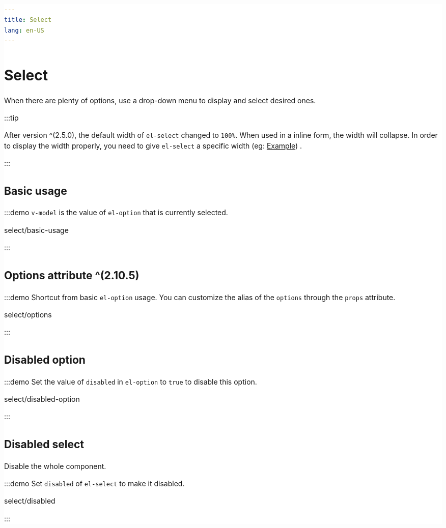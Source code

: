 ```yaml
---
title: Select
lang: en-US
---
```


# Select

When there are plenty of options, use a drop-down menu to display and select desired ones.

:::tip

After version ^(2.5.0), the default width of `el-select` changed to `100%`. When used in a inline form, the width will collapse. In order to display the width properly, you need to give `el-select` a specific width (eg: [Example](https://github.com/element-plus/element-plus/issues/15834#issuecomment-1936919229)) .

:::

## Basic usage

:::demo `v-model` is the value of `el-option` that is currently selected.

select/basic-usage

:::

## Options attribute ^(2.10.5)

:::demo Shortcut from basic `el-option` usage. You can customize the alias of the `options` through the `props` attribute.

select/options

:::

## Disabled option

:::demo Set the value of `disabled` in `el-option` to `true` to disable this option.

select/disabled-option

:::

## Disabled select

Disable the whole component.

:::demo Set `disabled` of `el-select` to make it disabled.

select/disabled

:::
